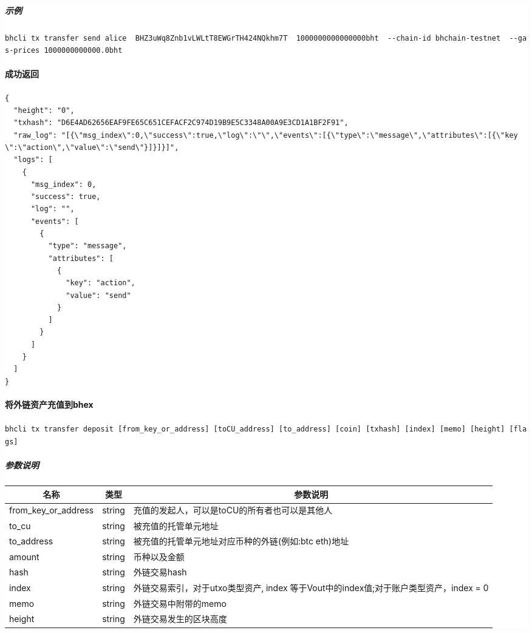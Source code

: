 

##### 示例
```
bhcli tx transfer send alice  BHZ3uWq8Znb1vLWLtT8EWGrTH424NQkhm7T  1000000000000000bht  --chain-id bhchain-testnet  --gas-prices 1000000000000.0bht
```

#### 成功返回
```
{
  "height": "0",
  "txhash": "D6E4AD62656EAF9FE65C651CEFACF2C974D19B9E5C3348A00A9E3CD1A1BF2F91",
  "raw_log": "[{\"msg_index\":0,\"success\":true,\"log\":\"\",\"events\":[{\"type\":\"message\",\"attributes\":[{\"key\":\"action\",\"value\":\"send\"}]}]}]",
  "logs": [
    {
      "msg_index": 0,
      "success": true,
      "log": "",
      "events": [
        {
          "type": "message",
          "attributes": [
            {
              "key": "action",
              "value": "send"
            }
          ]
        }
      ]
    }
  ]
}

```

#### 将外链资产充值到bhex

```
bhcli tx transfer deposit [from_key_or_address] [toCU_address] [to_address] [coin] [txhash] [index] [memo] [height] [flags]
```
##### 参数说明

| 名称 | 类型  | 参数说明 | 
| ------ | ------ | ------ |
| from_key_or_address | string | 充值的发起人，可以是toCU的所有者也可以是其他人 |
| to_cu | string | 被充值的托管单元地址 |
| to_address | string | 被充值的托管单元地址对应币种的外链(例如:btc eth)地址 |
| amount | string | 币种以及金额 |
| hash | string | 外链交易hash |
| index | string | 外链交易索引，对于utxo类型资产, index 等于Vout中的index值;对于账户类型资产，index = 0 |
| memo | string | 外链交易中附带的memo |
| height | string | 外链交易发生的区块高度 |
